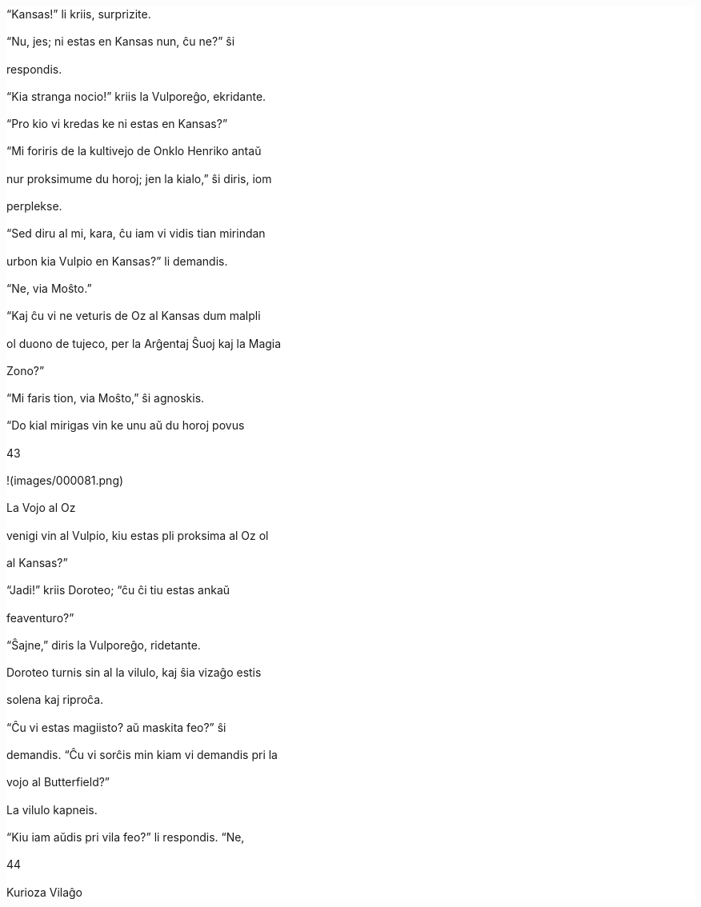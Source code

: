 “Kansas\!” li kriis, surprizite. 

“Nu, jes; ni estas en Kansas nun, ĉu ne?” ŝi

respondis. 

“Kia stranga nocio\!” kriis la Vulporeĝo, ekridante. 

“Pro kio vi kredas ke ni estas en Kansas?” 

“Mi foriris de la kultivejo de Onklo Henriko antaŭ

nur proksimume du horoj; jen la kialo,” ŝi diris, iom

perplekse. 

“Sed diru al mi, kara, ĉu iam vi vidis tian mirindan

urbon kia Vulpio en Kansas?” li demandis. 

“Ne, via Moŝto.” 

“Kaj ĉu vi ne veturis de Oz al Kansas dum malpli

ol duono de tujeco, per la Arĝentaj Ŝuoj kaj la Magia

Zono?” 

“Mi faris tion, via Moŝto,” ŝi agnoskis. 

“Do kial mirigas vin ke unu aŭ du horoj povus

43

!(images/000081.png)

La Vojo al Oz

venigi vin al Vulpio, kiu estas pli proksima al Oz ol

al Kansas?” 

“Jadi\!” kriis Doroteo; “ĉu ĉi tiu estas ankaŭ

feaventuro?” 

“Ŝajne,” diris la Vulporeĝo, ridetante. 

Doroteo turnis sin al la vilulo, kaj ŝia vizaĝo estis

solena kaj riproĉa. 

“Ĉu vi estas magiisto? aŭ maskita feo?” ŝi

demandis. “Ĉu vi sorĉis min kiam vi demandis pri la

vojo al Butterfield?” 

La vilulo kapneis. 

“Kiu iam aŭdis pri vila feo?” li respondis. “Ne, 

44

Kurioza Vilaĝo

